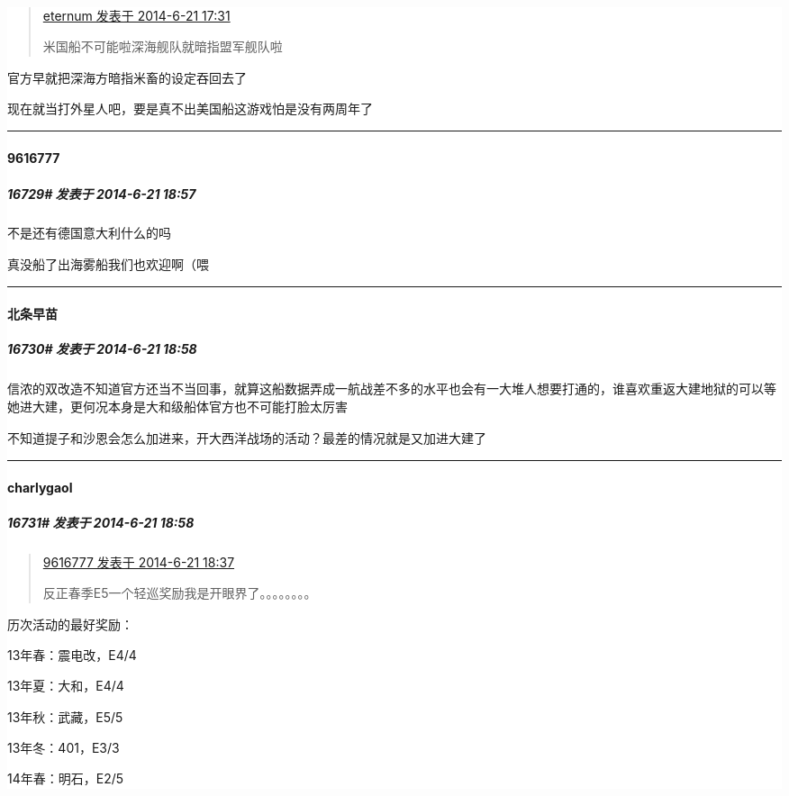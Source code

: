 
<blockquote><a href="httphttps://bbs.saraba1st.com/2b/forum.php?mod=redirect&amp;goto=findpost&amp;pid=25811363&amp;ptid=930880" target="_blank">eternum 发表于 2014-6-21 17:31</a>

米国船不可能啦深海舰队就暗指盟军舰队啦</blockquote>
官方早就把深海方暗指米畜的设定吞回去了

现在就当打外星人吧，要是真不出美国船这游戏怕是没有两周年了


*****

####  9616777  
##### 16729#       发表于 2014-6-21 18:57


不是还有德国意大利什么的吗


真没船了出海雾船我们也欢迎啊（喂


*****

####  北条早苗  
##### 16730#       发表于 2014-6-21 18:58


信浓的双改造不知道官方还当不当回事，就算这船数据弄成一航战差不多的水平也会有一大堆人想要打通的，谁喜欢重返大建地狱的可以等她进大建，更何况本身是大和级船体官方也不可能打脸太厉害

不知道提子和沙恩会怎么加进来，开大西洋战场的活动？最差的情况就是又加进大建了


*****

####  charlygaol  
##### 16731#       发表于 2014-6-21 18:58


<blockquote><a href="httphttps://bbs.saraba1st.com/2b/forum.php?mod=redirect&amp;goto=findpost&amp;pid=25811959&amp;ptid=930880" target="_blank">9616777 发表于 2014-6-21 18:37</a>

反正春季E5一个轻巡奖励我是开眼界了。。。。。。。。</blockquote>
历次活动的最好奖励：

13年春：震电改，E4/4 

13年夏：大和，E4/4

13年秋：武藏，E5/5

13年冬：401，E3/3

14年春：明石，E2/5


